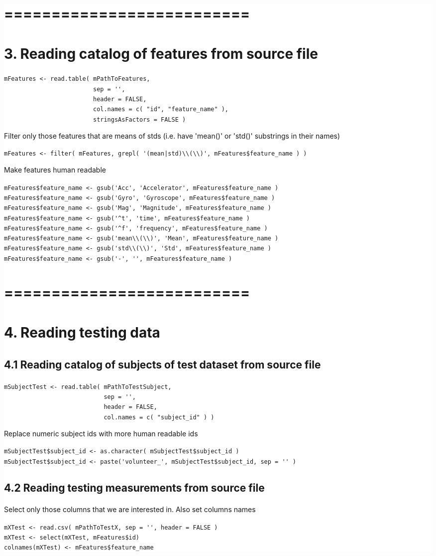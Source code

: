 # ==========================
# 3. Reading catalog of features from source file
```{r}
mFeatures <- read.table( mPathToFeatures,
                         sep = '',
                         header = FALSE,
                         col.names = c( "id", "feature_name" ),
                         stringsAsFactors = FALSE )
```
Filter only those features that are means of stds (i.e. have 'mean()' or 'std()' substrings in their names)
```{r}
mFeatures <- filter( mFeatures, grepl( '(mean|std)\\(\\)', mFeatures$feature_name ) )
```
Make features human readable
```{r}
mFeatures$feature_name <- gsub('Acc', 'Accelerator', mFeatures$feature_name )
mFeatures$feature_name <- gsub('Gyro', 'Gyroscope', mFeatures$feature_name )
mFeatures$feature_name <- gsub('Mag', 'Magnitude', mFeatures$feature_name )
mFeatures$feature_name <- gsub('^t', 'time', mFeatures$feature_name )
mFeatures$feature_name <- gsub('^f', 'frequency', mFeatures$feature_name )
mFeatures$feature_name <- gsub('mean\\(\\)', 'Mean', mFeatures$feature_name )
mFeatures$feature_name <- gsub('std\\(\\)', 'Std', mFeatures$feature_name )
mFeatures$feature_name <- gsub('-', '', mFeatures$feature_name )
```

# ==========================
# 4.  Reading testing data
## 4.1 Reading catalog of subjects of test dataset from source file
```{r}
mSubjectTest <- read.table( mPathToTestSubject,
                            sep = '',
                            header = FALSE,
                            col.names = c( "subject_id" ) )
```
Replace numeric subject ids with more human readable ids
```{r}
mSubjectTest$subject_id <- as.character( mSubjectTest$subject_id )
mSubjectTest$subject_id <- paste('volunteer_', mSubjectTest$subject_id, sep = '' )
```


## 4.2 Reading testing measurements from source file
Select only those columns that we are interested in. Also set columns names
```{r}
mXTest <- read.csv( mPathToTestX, sep = '', header = FALSE )
mXTest <- select(mXTest, mFeatures$id)
colnames(mXTest) <- mFeatures$feature_name
```
